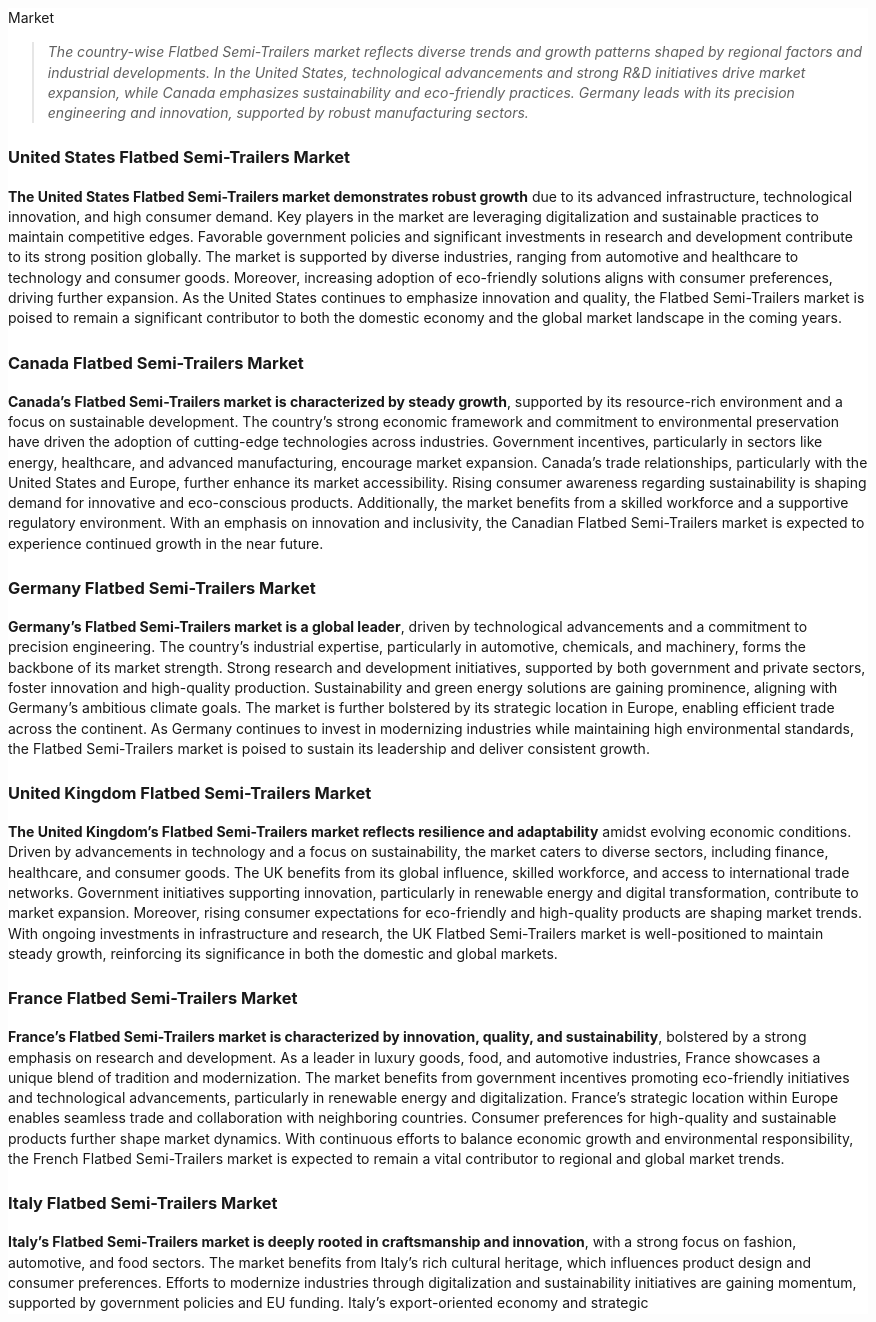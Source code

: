 Market<br /></span></h1><blockquote><p><em><span class="">The country-wise Flatbed Semi-Trailers  market reflects diverse trends and growth patterns shaped by regional factors and industrial developments. In the United States, technological advancements and strong R&amp;D initiatives drive market expansion, while Canada emphasizes sustainability and eco-friendly practices. Germany leads with its precision engineering and innovation, supported by robust manufacturing sectors.</span></em></p></blockquote><h3><strong>United States Flatbed Semi-Trailers  Market</strong></h3><p><strong>The United States Flatbed Semi-Trailers  market demonstrates robust growth</strong> due to its advanced infrastructure, technological innovation, and high consumer demand. Key players in the market are leveraging digitalization and sustainable practices to maintain competitive edges. Favorable government policies and significant investments in research and development contribute to its strong position globally. The market is supported by diverse industries, ranging from automotive and healthcare to technology and consumer goods. Moreover, increasing adoption of eco-friendly solutions aligns with consumer preferences, driving further expansion. As the United States continues to emphasize innovation and quality, the Flatbed Semi-Trailers  market is poised to remain a significant contributor to both the domestic economy and the global market landscape in the coming years.</p><h3><strong>Canada Flatbed Semi-Trailers  Market</strong></h3><p><strong>Canada&rsquo;s Flatbed Semi-Trailers  market is characterized by steady growth</strong>, supported by its resource-rich environment and a focus on sustainable development. The country&rsquo;s strong economic framework and commitment to environmental preservation have driven the adoption of cutting-edge technologies across industries. Government incentives, particularly in sectors like energy, healthcare, and advanced manufacturing, encourage market expansion. Canada&rsquo;s trade relationships, particularly with the United States and Europe, further enhance its market accessibility. Rising consumer awareness regarding sustainability is shaping demand for innovative and eco-conscious products. Additionally, the market benefits from a skilled workforce and a supportive regulatory environment. With an emphasis on innovation and inclusivity, the Canadian Flatbed Semi-Trailers  market is expected to experience continued growth in the near future.</p><h3><strong>Germany Flatbed Semi-Trailers  Market</strong></h3><p><strong>Germany&rsquo;s Flatbed Semi-Trailers  market is a global leader</strong>, driven by technological advancements and a commitment to precision engineering. The country&rsquo;s industrial expertise, particularly in automotive, chemicals, and machinery, forms the backbone of its market strength. Strong research and development initiatives, supported by both government and private sectors, foster innovation and high-quality production. Sustainability and green energy solutions are gaining prominence, aligning with Germany&rsquo;s ambitious climate goals. The market is further bolstered by its strategic location in Europe, enabling efficient trade across the continent. As Germany continues to invest in modernizing industries while maintaining high environmental standards, the Flatbed Semi-Trailers  market is poised to sustain its leadership and deliver consistent growth.</p><h3><strong>United Kingdom Flatbed Semi-Trailers  Market</strong></h3><p><strong>The United Kingdom&rsquo;s Flatbed Semi-Trailers  market reflects resilience and adaptability</strong> amidst evolving economic conditions. Driven by advancements in technology and a focus on sustainability, the market caters to diverse sectors, including finance, healthcare, and consumer goods. The UK benefits from its global influence, skilled workforce, and access to international trade networks. Government initiatives supporting innovation, particularly in renewable energy and digital transformation, contribute to market expansion. Moreover, rising consumer expectations for eco-friendly and high-quality products are shaping market trends. With ongoing investments in infrastructure and research, the UK Flatbed Semi-Trailers  market is well-positioned to maintain steady growth, reinforcing its significance in both the domestic and global markets.</p><h3><strong>France Flatbed Semi-Trailers  Market</strong></h3><p><strong>France&rsquo;s Flatbed Semi-Trailers  market is characterized by innovation, quality, and sustainability</strong>, bolstered by a strong emphasis on research and development. As a leader in luxury goods, food, and automotive industries, France showcases a unique blend of tradition and modernization. The market benefits from government incentives promoting eco-friendly initiatives and technological advancements, particularly in renewable energy and digitalization. France&rsquo;s strategic location within Europe enables seamless trade and collaboration with neighboring countries. Consumer preferences for high-quality and sustainable products further shape market dynamics. With continuous efforts to balance economic growth and environmental responsibility, the French Flatbed Semi-Trailers  market is expected to remain a vital contributor to regional and global market trends.</p><h3><strong>Italy Flatbed Semi-Trailers  Market</strong></h3><p><strong>Italy&rsquo;s Flatbed Semi-Trailers  market is deeply rooted in craftsmanship and innovation</strong>, with a strong focus on fashion, automotive, and food sectors. The market benefits from Italy&rsquo;s rich cultural heritage, which influences product design and consumer preferences. Efforts to modernize industries through digitalization and sustainability initiatives are gaining momentum, supported by government policies and EU funding. Italy&rsquo;s export-oriented economy and strategic